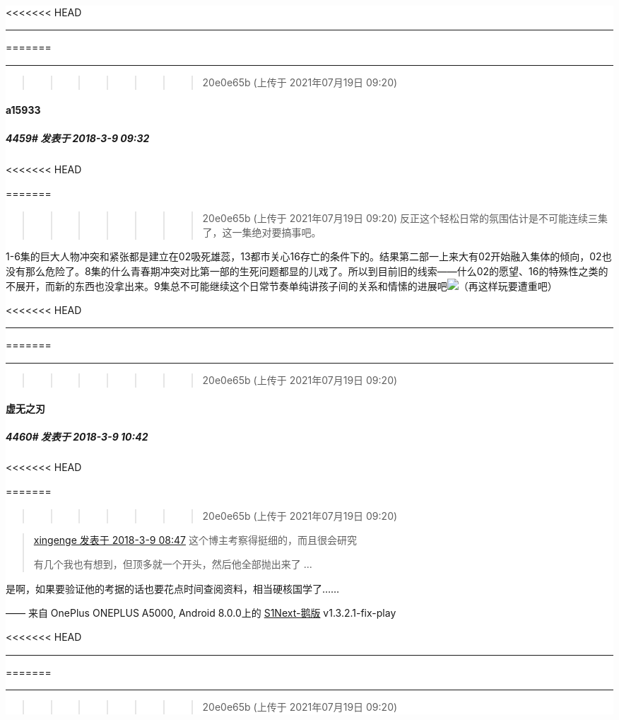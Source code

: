 
<<<<<<< HEAD





*****
=======
*****
>>>>>>> 20e0e65b (上传于 2021年07月19日 09:20)

####  a15933  
##### 4459#       发表于 2018-3-9 09:32


<<<<<<< HEAD


=======
>>>>>>> 20e0e65b (上传于 2021年07月19日 09:20)
反正这个轻松日常的氛围估计是不可能连续三集了，这一集绝对要搞事吧。

1-6集的巨大人物冲突和紧张都是建立在02吸死雄蕊，13都市关心16存亡的条件下的。结果第二部一上来大有02开始融入集体的倾向，02也没有那么危险了。8集的什么青春期冲突对比第一部的生死问题都显的儿戏了。所以到目前旧的线索——什么02的愿望、16的特殊性之类的不展开，而新的东西也没拿出来。9集总不可能继续这个日常节奏单纯讲孩子间的关系和情愫的进展吧<img src="https://static.saraba1st.com/image/smiley/face2017/143.png" referrerpolicy="no-referrer">（再这样玩要遭重吧）


<<<<<<< HEAD





*****
=======
*****
>>>>>>> 20e0e65b (上传于 2021年07月19日 09:20)

####  虚无之刃  
##### 4460#       发表于 2018-3-9 10:42


<<<<<<< HEAD

=======
>>>>>>> 20e0e65b (上传于 2021年07月19日 09:20)
<blockquote><a href="httphttps://bbs.saraba1st.com/2b/forum.php?mod=redirect&amp;goto=findpost&amp;pid=38791053&amp;ptid=1585473" target="_blank">xingenge 发表于 2018-3-9 08:47</a>
这个博主考察得挺细的，而且很会研究

有几个我也有想到，但顶多就一个开头，然后他全部抛出来了 ...</blockquote>
是啊，如果要验证他的考据的话也要花点时间查阅资料，相当硬核国学了……

—— 来自 OnePlus ONEPLUS A5000, Android 8.0.0上的 [S1Next-鹅版](https://github.com/ykrank/S1-Next/releases) v1.3.2.1-fix-play


<<<<<<< HEAD





*****
=======
*****
>>>>>>> 20e0e65b (上传于 2021年07月19日 09:20)
